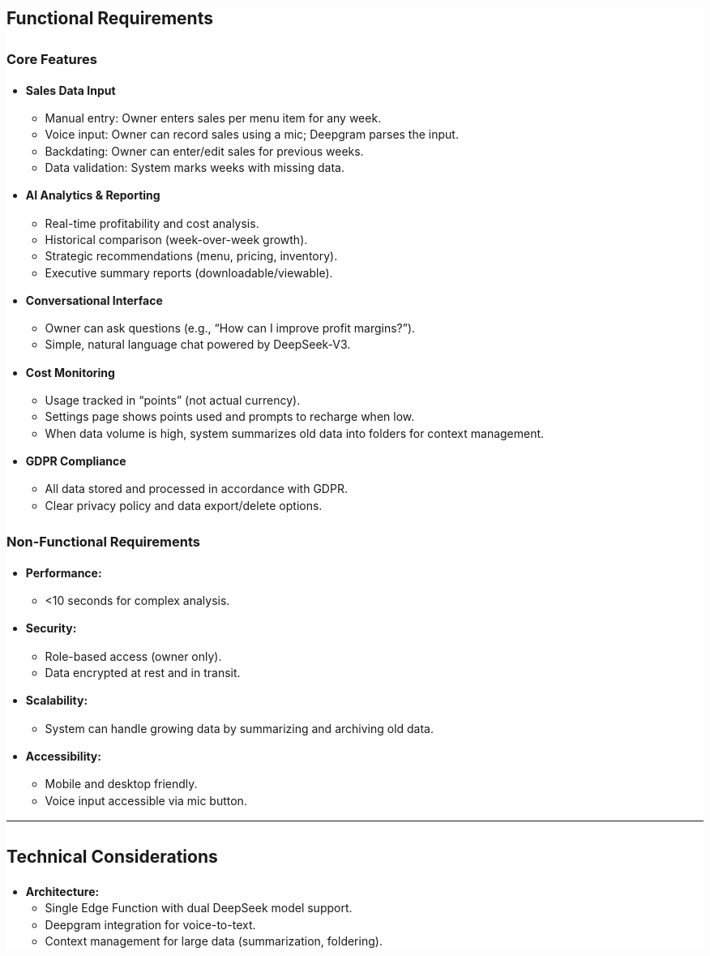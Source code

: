 
## Functional Requirements

### Core Features

- **Sales Data Input**
  - Manual entry: Owner enters sales per menu item for any week.
  - Voice input: Owner can record sales using a mic; Deepgram parses the input.
  - Backdating: Owner can enter/edit sales for previous weeks.
  - Data validation: System marks weeks with missing data.

- **AI Analytics & Reporting**
  - Real-time profitability and cost analysis.
  - Historical comparison (week-over-week growth).
  - Strategic recommendations (menu, pricing, inventory).
  - Executive summary reports (downloadable/viewable).

- **Conversational Interface**
  - Owner can ask questions (e.g., “How can I improve profit margins?”).
  - Simple, natural language chat powered by DeepSeek-V3.

- **Cost Monitoring**
  - Usage tracked in “points” (not actual currency).
  - Settings page shows points used and prompts to recharge when low.
  - When data volume is high, system summarizes old data into folders for context management.

- **GDPR Compliance**
  - All data stored and processed in accordance with GDPR.
  - Clear privacy policy and data export/delete options.

### Non-Functional Requirements

- **Performance:**  
  - <10 seconds for complex analysis.

- **Security:**  
  - Role-based access (owner only).
  - Data encrypted at rest and in transit.

- **Scalability:**  
  - System can handle growing data by summarizing and archiving old data.

- **Accessibility:**  
  - Mobile and desktop friendly.
  - Voice input accessible via mic button.

---

## Technical Considerations

- **Architecture:**  
  - Single Edge Function with dual DeepSeek model support.
  - Deepgram integration for voice-to-text.
  - Context management for large data (summarization, foldering).
